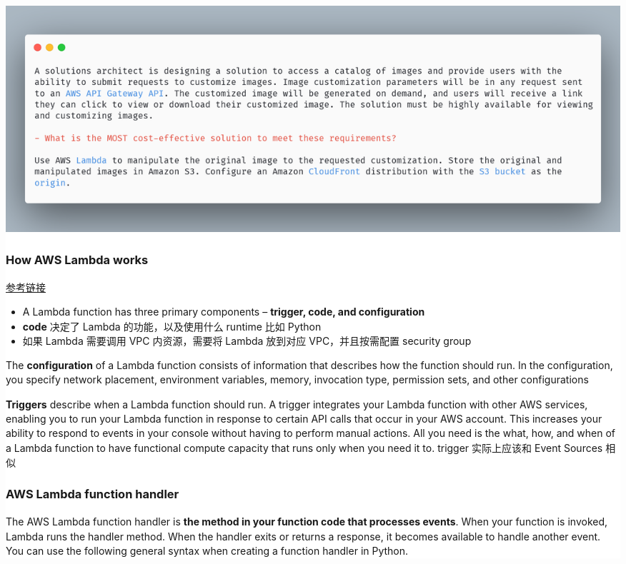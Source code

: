 ![post-Lambda-SAA](/assets/img/post-Lambda-SAA.png)  

### How AWS Lambda works
[参考链接](https://explore.skillbuilder.aws/learn/course/99/play/497/aws-lambda-foundations)  
- A Lambda function has three primary components – **trigger, code, and configuration**    
- **code** 决定了 Lambda 的功能，以及使用什么 runtime 比如 Python  
- 如果 Lambda 需要调用 VPC 内资源，需要将 Lambda 放到对应 VPC，并且按需配置 security group  

The **configuration** of a Lambda function consists of information that describes how the function should run. In the configuration, you specify network placement, environment variables, memory, invocation type, permission sets, and other configurations  

**Triggers** describe when a Lambda function should run. A trigger integrates your Lambda function with other AWS services, enabling you to run your Lambda function in response to certain API calls that occur in your AWS account. This increases your ability to respond to events in your console without having to perform manual actions. All you need is the what, how, and when of a Lambda function to have functional compute capacity that runs only when you need it to.
trigger 实际上应该和 Event Sources 相似  

### AWS Lambda function handler
The AWS Lambda function handler is **the method in your function code that processes events**. When your function is invoked, Lambda runs the handler method. When the handler exits or returns a response, it becomes available to handle another event.   
You can use the following general syntax when creating a function handler in Python.  